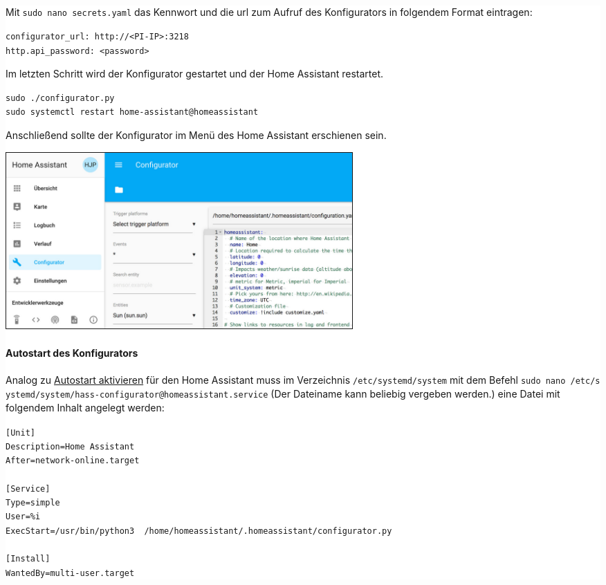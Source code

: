 Mit `sudo nano secrets.yaml` das Kennwort und die url zum Aufruf des Konfigurators in folgendem Format eintragen:
```
configurator_url: http://<PI-IP>:3218
http.api_password: <password>
```

Im letzten Schritt wird der Konfigurator gestartet und der Home Assistant restartet.
```
sudo ./configurator.py
sudo systemctl restart home-assistant@homeassistant
```
Anschließend sollte der Konfigurator im Menü des Home Assistant erschienen sein.

<img src="../images4git/configurator.jpg" width="500" border="1">

#### Autostart des Konfigurators
Analog zu [Autostart aktivieren](#autostart-aktivieren) für den Home Assistant muss im Verzeichnis  `/etc/systemd/system` mit dem Befehl `sudo nano /etc/systemd/system/hass-configurator@homeassistant.service` (Der Dateiname kann beliebig vergeben werden.) eine Datei mit folgendem Inhalt angelegt werden:
```
[Unit]
Description=Home Assistant
After=network-online.target

[Service]
Type=simple
User=%i
ExecStart=/usr/bin/python3  /home/homeassistant/.homeassistant/configurator.py

[Install]
WantedBy=multi-user.target
```
